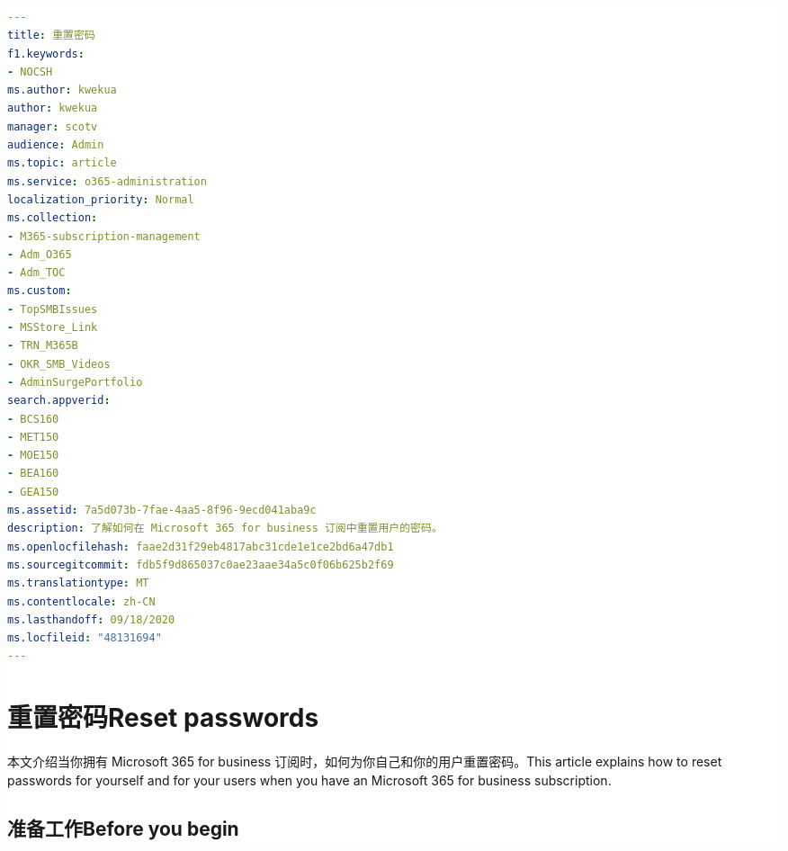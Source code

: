 ```yaml
---
title: 重置密码
f1.keywords:
- NOCSH
ms.author: kwekua
author: kwekua
manager: scotv
audience: Admin
ms.topic: article
ms.service: o365-administration
localization_priority: Normal
ms.collection:
- M365-subscription-management
- Adm_O365
- Adm_TOC
ms.custom:
- TopSMBIssues
- MSStore_Link
- TRN_M365B
- OKR_SMB_Videos
- AdminSurgePortfolio
search.appverid:
- BCS160
- MET150
- MOE150
- BEA160
- GEA150
ms.assetid: 7a5d073b-7fae-4aa5-8f96-9ecd041aba9c
description: 了解如何在 Microsoft 365 for business 订阅中重置用户的密码。
ms.openlocfilehash: faae2d31f29eb4817abc31cde1e1ce2bd6a47db1
ms.sourcegitcommit: fdb5f9d865037c0ae23aae34a5c0f06b625b2f69
ms.translationtype: MT
ms.contentlocale: zh-CN
ms.lasthandoff: 09/18/2020
ms.locfileid: "48131694"
---
```

# <a name="reset-passwords"></a><span data-ttu-id="8d9c7-103">重置密码</span><span class="sxs-lookup"><span data-stu-id="8d9c7-103">Reset passwords</span></span>

<span data-ttu-id="8d9c7-104">本文介绍当你拥有 Microsoft 365 for business 订阅时，如何为你自己和你的用户重置密码。</span><span class="sxs-lookup"><span data-stu-id="8d9c7-104">This article explains how to reset passwords for yourself and for your users when you have an Microsoft 365 for business subscription.</span></span>

## <a name="before-you-begin"></a><span data-ttu-id="8d9c7-105">准备工作</span><span class="sxs-lookup"><span data-stu-id="8d9c7-105">Before you begin</span></span>
